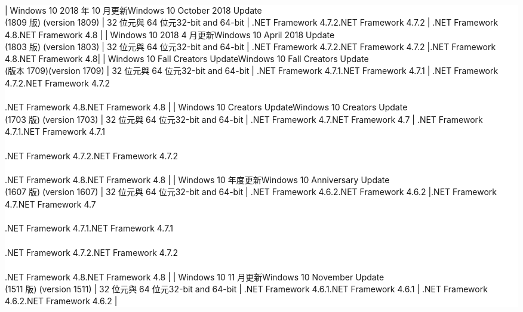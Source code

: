| <span data-ttu-id="bcd55-143">Windows 10 2018 年 10 月更新</span><span class="sxs-lookup"><span data-stu-id="bcd55-143">Windows 10 October 2018 Update</span></span><br/> <span data-ttu-id="bcd55-144"> (1809 版) </span><span class="sxs-lookup"><span data-stu-id="bcd55-144">(version 1809)</span></span> | <span data-ttu-id="bcd55-145">32 位元與 64 位元</span><span class="sxs-lookup"><span data-stu-id="bcd55-145">32-bit and 64-bit</span></span> | <span data-ttu-id="bcd55-146">.NET Framework 4.7.2</span><span class="sxs-lookup"><span data-stu-id="bcd55-146">.NET Framework 4.7.2</span></span> | <span data-ttu-id="bcd55-147">.NET Framework 4.8</span><span class="sxs-lookup"><span data-stu-id="bcd55-147">.NET Framework 4.8</span></span> |
| <span data-ttu-id="bcd55-148">Windows 10 2018 4 月更新</span><span class="sxs-lookup"><span data-stu-id="bcd55-148">Windows 10 April 2018 Update</span></span><br/> <span data-ttu-id="bcd55-149"> (1803 版) </span><span class="sxs-lookup"><span data-stu-id="bcd55-149">(version 1803)</span></span> | <span data-ttu-id="bcd55-150">32 位元與 64 位元</span><span class="sxs-lookup"><span data-stu-id="bcd55-150">32-bit and 64-bit</span></span> | <span data-ttu-id="bcd55-151">.NET Framework 4.7.2</span><span class="sxs-lookup"><span data-stu-id="bcd55-151">.NET Framework 4.7.2</span></span> |<span data-ttu-id="bcd55-152">.NET Framework 4.8</span><span class="sxs-lookup"><span data-stu-id="bcd55-152">.NET Framework 4.8</span></span>|
| <span data-ttu-id="bcd55-153">Windows 10 Fall Creators Update</span><span class="sxs-lookup"><span data-stu-id="bcd55-153">Windows 10 Fall Creators Update</span></span><br/> <span data-ttu-id="bcd55-154">(版本 1709)</span><span class="sxs-lookup"><span data-stu-id="bcd55-154">(version 1709)</span></span> | <span data-ttu-id="bcd55-155">32 位元與 64 位元</span><span class="sxs-lookup"><span data-stu-id="bcd55-155">32-bit and 64-bit</span></span> | <span data-ttu-id="bcd55-156">.NET Framework 4.7.1</span><span class="sxs-lookup"><span data-stu-id="bcd55-156">.NET Framework 4.7.1</span></span> | <span data-ttu-id="bcd55-157">.NET Framework 4.7.2</span><span class="sxs-lookup"><span data-stu-id="bcd55-157">.NET Framework 4.7.2</span></span><br/><br/><span data-ttu-id="bcd55-158">.NET Framework 4.8</span><span class="sxs-lookup"><span data-stu-id="bcd55-158">.NET Framework 4.8</span></span> |
| <span data-ttu-id="bcd55-159">Windows 10 Creators Update</span><span class="sxs-lookup"><span data-stu-id="bcd55-159">Windows 10 Creators Update</span></span><br/> <span data-ttu-id="bcd55-160"> (1703 版) </span><span class="sxs-lookup"><span data-stu-id="bcd55-160">(version 1703)</span></span> | <span data-ttu-id="bcd55-161">32 位元與 64 位元</span><span class="sxs-lookup"><span data-stu-id="bcd55-161">32-bit and 64-bit</span></span> | <span data-ttu-id="bcd55-162">.NET Framework 4.7</span><span class="sxs-lookup"><span data-stu-id="bcd55-162">.NET Framework 4.7</span></span> | <span data-ttu-id="bcd55-163">.NET Framework 4.7.1</span><span class="sxs-lookup"><span data-stu-id="bcd55-163">.NET Framework 4.7.1</span></span><br/><br/><span data-ttu-id="bcd55-164">.NET Framework 4.7.2</span><span class="sxs-lookup"><span data-stu-id="bcd55-164">.NET Framework 4.7.2</span></span><br/><br/><span data-ttu-id="bcd55-165">.NET Framework 4.8</span><span class="sxs-lookup"><span data-stu-id="bcd55-165">.NET Framework 4.8</span></span> |
| <span data-ttu-id="bcd55-166">Windows 10 年度更新</span><span class="sxs-lookup"><span data-stu-id="bcd55-166">Windows 10 Anniversary Update</span></span><br/> <span data-ttu-id="bcd55-167"> (1607 版) </span><span class="sxs-lookup"><span data-stu-id="bcd55-167">(version 1607)</span></span> | <span data-ttu-id="bcd55-168">32 位元與 64 位元</span><span class="sxs-lookup"><span data-stu-id="bcd55-168">32-bit and 64-bit</span></span> | <span data-ttu-id="bcd55-169">.NET Framework 4.6.2</span><span class="sxs-lookup"><span data-stu-id="bcd55-169">.NET Framework 4.6.2</span></span> |<span data-ttu-id="bcd55-170">.NET Framework 4.7</span><span class="sxs-lookup"><span data-stu-id="bcd55-170">.NET Framework 4.7</span></span><br/><br/><span data-ttu-id="bcd55-171">.NET Framework 4.7.1</span><span class="sxs-lookup"><span data-stu-id="bcd55-171">.NET Framework 4.7.1</span></span><br/><br/><span data-ttu-id="bcd55-172">.NET Framework 4.7.2</span><span class="sxs-lookup"><span data-stu-id="bcd55-172">.NET Framework 4.7.2</span></span><br/><br/><span data-ttu-id="bcd55-173">.NET Framework 4.8</span><span class="sxs-lookup"><span data-stu-id="bcd55-173">.NET Framework 4.8</span></span>  |
| <span data-ttu-id="bcd55-174">Windows 10 11 月更新</span><span class="sxs-lookup"><span data-stu-id="bcd55-174">Windows 10 November Update</span></span><br/> <span data-ttu-id="bcd55-175"> (1511 版) </span><span class="sxs-lookup"><span data-stu-id="bcd55-175">(version 1511)</span></span> | <span data-ttu-id="bcd55-176">32 位元與 64 位元</span><span class="sxs-lookup"><span data-stu-id="bcd55-176">32-bit and 64-bit</span></span> | <span data-ttu-id="bcd55-177">.NET Framework 4.6.1</span><span class="sxs-lookup"><span data-stu-id="bcd55-177">.NET Framework 4.6.1</span></span> | <span data-ttu-id="bcd55-178">.NET Framework 4.6.2</span><span class="sxs-lookup"><span data-stu-id="bcd55-178">.NET Framework 4.6.2</span></span> |